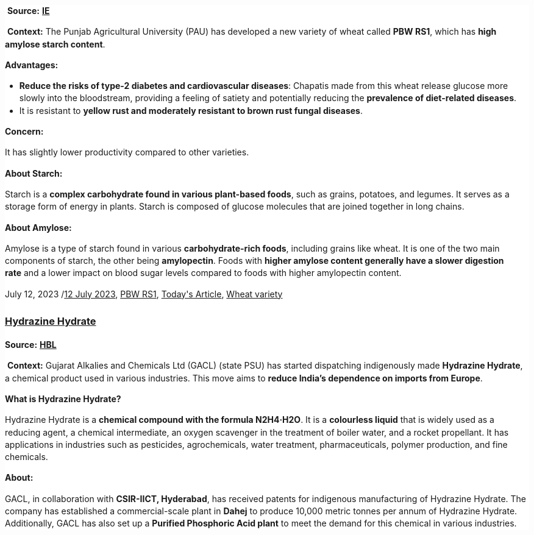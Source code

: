  **Source:** [**IE**](https://indianexpress.com/article/education/pau-develops-new-wheat-variety-to-keep-blood-sugar-obesity-in-check-8822510/#:~:text=Eating%20chapatis%20made%20from%20this,more%20slowly%20into%20the%20bloodstream.)

 **Context:** The Punjab Agricultural University (PAU) has developed a new variety of wheat called **PBW RS1**, which has **high amylose starch content**.

**Advantages:**

- **Reduce the risks of type-2 diabetes and cardiovascular diseases**: Chapatis made from this wheat release glucose more slowly into the bloodstream, providing a feeling of satiety and potentially reducing the **prevalence of diet-related diseases**.
- It is resistant to **yellow rust and moderately resistant to brown rust fungal diseases**.

**Concern:**

It has slightly lower productivity compared to other varieties.

**About Starch:**

Starch is a **complex carbohydrate found in various plant-based foods**, such as grains, potatoes, and legumes. It serves as a storage form of energy in plants. Starch is composed of glucose molecules that are joined together in long chains.

**About Amylose:**

Amylose is a type of starch found in various **carbohydrate-rich foods**, including grains like wheat. It is one of the two main components of starch, the other being **amylopectin**. Foods with **higher amylose content generally have a slower digestion rate** and a lower impact on blood sugar levels compared to foods with higher amylopectin content.

July 12, 2023 /[12 July 2023](https://www.insightsonindia.com/category/12-july-2023/ "12 July 2023"), [PBW RS1](https://www.insightsonindia.com/tag/pbw-rs1/ "PBW RS1"), [Today's Article](https://www.insightsonindia.com/category/today-article/ "Today's Article"), [Wheat variety](https://www.insightsonindia.com/tag/wheat-variety/ "Wheat variety")

### [Hydrazine Hydrate](https://www.insightsonindia.com/2023/07/12/hydrazine-hydrate/)

**Source:** [**HBL**](https://www.thehindubusinessline.com/companies/gacl-starts-dispatch-of-indigenously-made-hydrazine-hydrate/article67063481.ece)

 **Context:** Gujarat Alkalies and Chemicals Ltd (GACL) (state PSU) has started dispatching indigenously made **Hydrazine Hydrate**, a chemical product used in various industries. This move aims to **reduce India’s dependence on imports from Europe**.

**What is Hydrazine Hydrate?**

Hydrazine Hydrate is a **chemical compound with the formula N2H4·H2O**. It is a **colourless liquid** that is widely used as a reducing agent, a chemical intermediate, an oxygen scavenger in the treatment of boiler water, and a rocket propellant. It has applications in industries such as pesticides, agrochemicals, water treatment, pharmaceuticals, polymer production, and fine chemicals.

**About:**

GACL, in collaboration with **CSIR-IICT, Hyderabad**, has received patents for indigenous manufacturing of Hydrazine Hydrate. The company has established a commercial-scale plant in **Dahej** to produce 10,000 metric tonnes per annum of Hydrazine Hydrate. Additionally, GACL has also set up a **Purified Phosphoric Acid plant** to meet the demand for this chemical in various industries.
